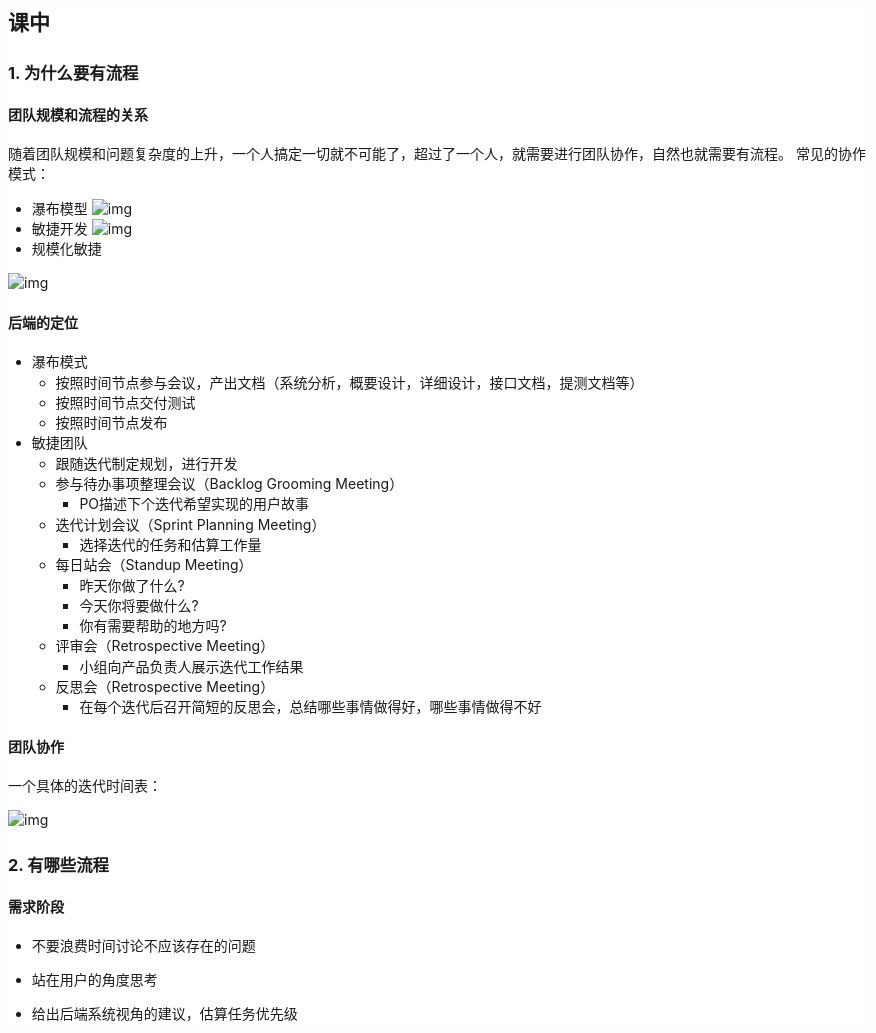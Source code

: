 ## 课中

### 1. 为什么要有流程

#### 团队规模和流程的关系

随着团队规模和问题复杂度的上升，一个人搞定一切就不可能了，超过了一个人，就需要进行团队协作，自然也就需要有流程。
 常见的协作模式：

- 瀑布模型 ![img](https://p3-juejin.byteimg.com/tos-cn-i-k3u1fbpfcp/7ffdaa2f4cf648028e1534f8f811462f~tplv-k3u1fbpfcp-zoom-in-crop-mark:1304:0:0:0.awebp)
- 敏捷开发 ![img](https://p3-juejin.byteimg.com/tos-cn-i-k3u1fbpfcp/7a8226ec557a452d976bf34b0cbe0a29~tplv-k3u1fbpfcp-zoom-in-crop-mark:1304:0:0:0.awebp)
- 规模化敏捷

![img](https://p3-juejin.byteimg.com/tos-cn-i-k3u1fbpfcp/cd79b20834984f308934378ef3dcc64a~tplv-k3u1fbpfcp-zoom-in-crop-mark:1304:0:0:0.awebp)

#### 后端的定位

- 瀑布模式
  - 按照时间节点参与会议，产出文档（系统分析，概要设计，详细设计，接口文档，提测文档等）
  - 按照时间节点交付测试
  - 按照时间节点发布
- 敏捷团队
  - 跟随迭代制定规划，进行开发
  - 参与待办事项整理会议（Backlog Grooming Meeting）
    - PO描述下个迭代希望实现的用户故事
  - 迭代计划会议（Sprint Planning Meeting）
    - 选择迭代的任务和估算工作量
  - 每日站会（Standup Meeting）
    - 昨天你做了什么?
    - 今天你将要做什么?
    - 你有需要帮助的地方吗?
  - 评审会（Retrospective Meeting）
    - 小组向产品负责人展示迭代工作结果
  - 反思会（Retrospective Meeting）
    - 在每个迭代后召开简短的反思会，总结哪些事情做得好，哪些事情做得不好

#### 团队协作

一个具体的迭代时间表：

![img](https://p3-juejin.byteimg.com/tos-cn-i-k3u1fbpfcp/b82fefa85cd94b60be71e920121ee6f8~tplv-k3u1fbpfcp-zoom-in-crop-mark:1304:0:0:0.awebp)

### 2. 有哪些流程

#### 需求阶段

- 不要浪费时间讨论不应该存在的问题

- 站在用户的角度思考

- 给出后端系统视角的建议，估算任务优先级
